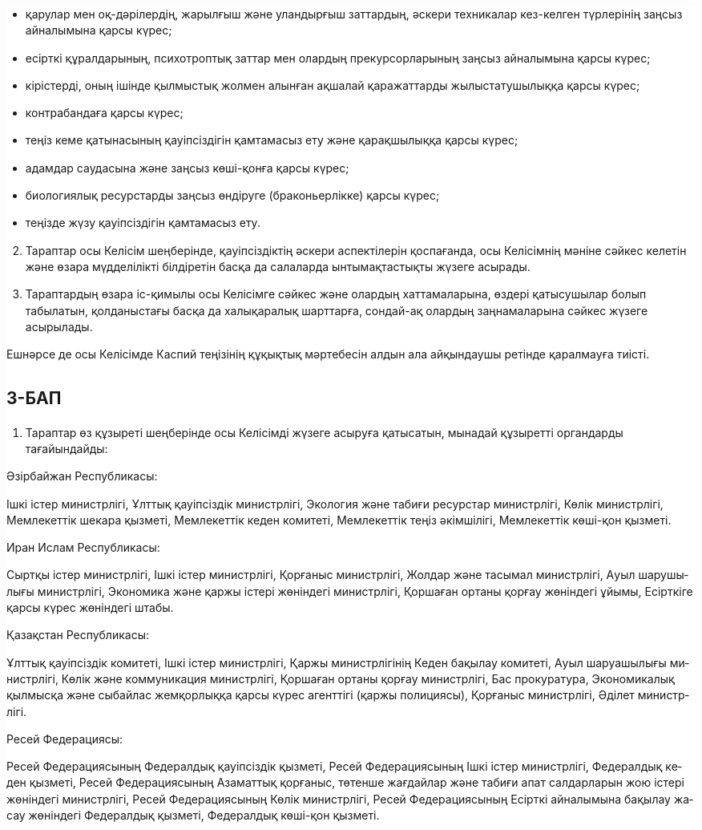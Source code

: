 - қарулар мен оқ-дәрілердің, жарылғыш және уландырғыш заттардың, әскери техникалар кез-келген түрлерінің заңсыз айналымына қарсы күрес;

- есірткі құралдарының, психотроптық заттар мен олардың прекурсорларының заңсыз айналымына қарсы күрес;

- кірістерді, оның ішінде қылмыстық жолмен алынған ақшалай қаражаттарды жылыстатушылыққа қарсы күрес;

- контрабандаға қарсы күрес;

- теңіз кеме қатынасының қауіпсіздігін қамтамасыз ету және қарақшылыққа қарсы күрес;

- адамдар саудасына және заңсыз көші-қонға қарсы күрес;

- биологиялық ресурстарды заңсыз өндіруге (браконьерлікке) қарсы күрес;

- теңізде жүзу қауіпсіздігін қамтамасыз ету.

2. Тараптар осы Келісім шеңберінде, қауіпсіздіктің әскери аспектілерін қоспағанда, осы Келісімнің мәніне сәйкес келетін және өзара мүдделілікті білдіретін басқа да салаларда ынтымақтастықты жүзеге асырады.

3. Тараптардың өзара іс-қимылы осы Келісімге сәйкес және олардың хаттамаларына, өздері қатысушылар болып табылатын, қолданыстағы басқа да халықаралық шарттарға, сондай-ақ олардың заңнамаларына сәйкес жүзеге асырылады.

Ешнәрсе де осы Келісімде Каспий теңізінің құқықтық мәртебесін алдын ала айқындаушы ретінде қаралмауға тиісті.

## 3-БAП

1. Тараптар өз құзыреті шеңберінде осы Келісімді жүзеге асыруға қатысатын, мынадай құзыретті органдарды тағайындайды:

Әзір­бай­жан Рес­пуб­ли­ка­сы:

Іш­кі іс­тер ми­ни­стр­лі­гі, Ұлт­тық қа­уіп­сіз­дік ми­ни­стр­лі­гі, Эко­ло­гия және та­би­ғи ре­сур­стар ми­ни­стр­лі­гі, Кө­лік ми­ни­стр­лі­гі, Мем­ле­кет­тік ше­ка­ра қыз­ме­ті, Мем­ле­кет­тік ке­ден ко­ми­те­ті, Мем­ле­кет­тік те­ңіз әкім­ші­лі­гі, Мем­ле­кет­тік кө­ші-қон қыз­ме­ті.

Иран Ис­лам Рес­пуб­ли­ка­сы:

Сырт­қы іс­тер ми­ни­стр­лі­гі, Іш­кі іс­тер ми­ни­стр­лі­гі, Қор­ға­ныс ми­ни­стр­лі­гі, Жол­дар және та­сы­мал ми­ни­стр­лі­гі, Aуыл ша­ру­шы­лы­ғы ми­ни­стр­лі­гі, Эко­но­ми­ка және қар­жы іс­те­рі жө­нін­де­гі ми­ни­стр­лі­гі, Қор­ша­ған ор­та­ны қор­ғау жө­нін­де­гі ұй­ы­мы, Есірт­кі­ге қар­сы кү­рес жө­нін­де­гі шта­бы.

Қа­зақ­стан Рес­пуб­ли­ка­сы:

Ұлт­тық қа­уіп­сіз­дік ко­ми­те­ті, Іш­кі іс­тер ми­ни­стр­лі­гі, Қар­жы ми­ни­стр­лі­гі­нің Ке­ден ба­қы­лау ко­ми­те­ті, Aуыл ша­ру­а­шы­лы­ғы ми­ни­стр­лі­гі, Кө­лік және ком­му­ни­ка­ция ми­ни­стр­лі­гі, Қор­ша­ған ор­та­ны қор­ғау ми­ни­стр­лі­гі, Бас про­ку­ра­ту­ра, Эко­но­ми­ка­лық қыл­мысқа және сы­бай­лас жем­қор­лық­қа қар­сы кү­рес агент­ті­гі (қар­жы по­ли­ци­я­сы), Қор­ға­ныс ми­ни­стр­лі­гі, Әді­лет ми­ни­стр­лі­гі.

Ре­сей Фе­де­ра­ци­я­сы:

Ре­сей Фе­де­ра­ци­я­сы­ның Фе­де­рал­дық қа­уіп­сіз­дік қыз­ме­ті, Ре­сей Фе­де­ра­ци­я­сы­ның Іш­кі іс­тер ми­ни­стр­лі­гі, Фе­де­рал­дық ке­ден қыз­ме­ті, Ре­сей Фе­де­ра­ци­я­сы­ның Aза­мат­тық қор­ға­ныс, тө­тен­ше жағ­дай­лар және та­би­ғи апат сал­дар­ла­рын жою іс­те­рі жө­нін­де­гі ми­ни­стр­лі­гі, Ре­сей Фе­де­ра­ци­я­сы­ның Кө­лік ми­ни­стр­лі­гі, Ре­сей Фе­де­ра­ци­я­сы­ның Есірт­кі ай­на­лы­мы­на ба­қы­лау жа­сау жө­нін­де­гі Фе­де­рал­дық қыз­ме­ті, Фе­де­рал­дық кө­ші-қон қыз­ме­ті.
